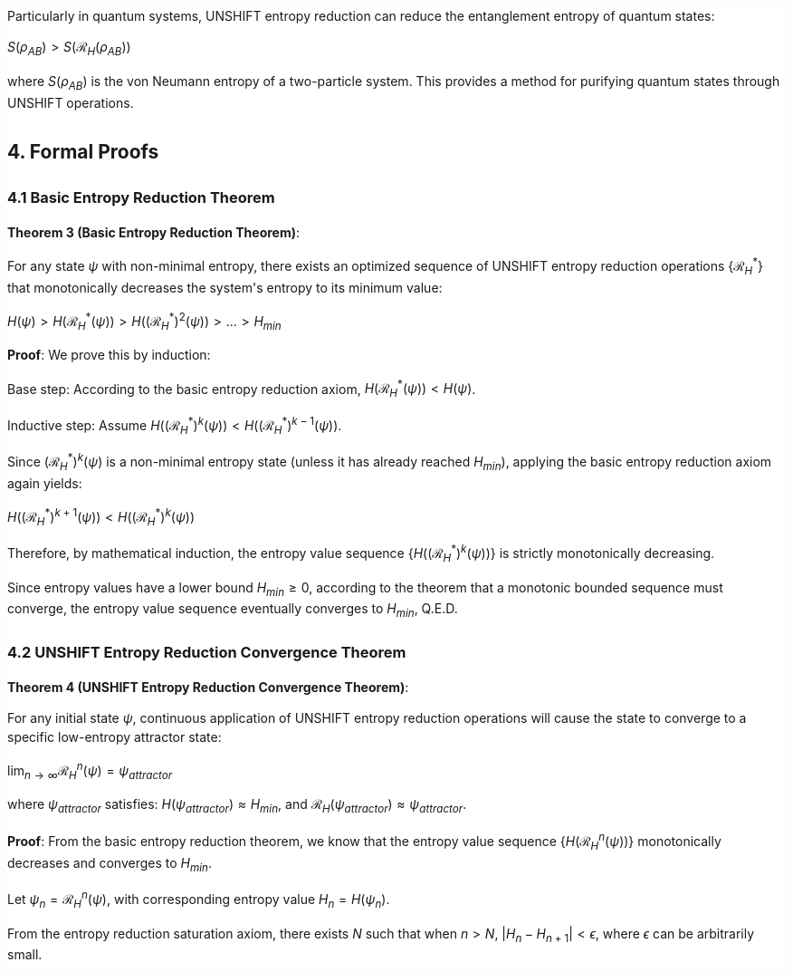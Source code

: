 Particularly in quantum systems, UNSHIFT entropy reduction can reduce the entanglement entropy of quantum states:

$`S(\rho_{AB}) > S(\mathcal{R}_H(\rho_{AB}))`$

where $`S(\rho_{AB})`$ is the von Neumann entropy of a two-particle system. This provides a method for purifying quantum states through UNSHIFT operations.

## 4. Formal Proofs

### 4.1 Basic Entropy Reduction Theorem

**Theorem 3 (Basic Entropy Reduction Theorem)**:

For any state $`\psi`$ with non-minimal entropy, there exists an optimized sequence of UNSHIFT entropy reduction operations $`\{\mathcal{R}_H^*\}`$ that monotonically decreases the system's entropy to its minimum value:

$`H(\psi) > H(\mathcal{R}_H^*(\psi)) > H((\mathcal{R}_H^*)^2(\psi)) > ... > H_{min}`$

**Proof**:
We prove this by induction:

Base step: According to the basic entropy reduction axiom, $`H(\mathcal{R}_H^*(\psi)) < H(\psi)`$.

Inductive step: Assume $`H((\mathcal{R}_H^*)^k(\psi)) < H((\mathcal{R}_H^*)^{k-1}(\psi))`$.

Since $`(\mathcal{R}_H^*)^k(\psi)`$ is a non-minimal entropy state (unless it has already reached $`H_{min}`$), applying the basic entropy reduction axiom again yields:

$`H((\mathcal{R}_H^*)^{k+1}(\psi)) < H((\mathcal{R}_H^*)^k(\psi))`$

Therefore, by mathematical induction, the entropy value sequence $`\{H((\mathcal{R}_H^*)^k(\psi))\}`$ is strictly monotonically decreasing.

Since entropy values have a lower bound $`H_{min} \geq 0`$, according to the theorem that a monotonic bounded sequence must converge, the entropy value sequence eventually converges to $`H_{min}`$, Q.E.D.

### 4.2 UNSHIFT Entropy Reduction Convergence Theorem

**Theorem 4 (UNSHIFT Entropy Reduction Convergence Theorem)**:

For any initial state $`\psi`$, continuous application of UNSHIFT entropy reduction operations will cause the state to converge to a specific low-entropy attractor state:

$`\lim_{n \to \infty} \mathcal{R}_H^n(\psi) = \psi_{attractor}`$

where $`\psi_{attractor}`$ satisfies: $`H(\psi_{attractor}) \approx H_{min}`$, and $`\mathcal{R}_H(\psi_{attractor}) \approx \psi_{attractor}`$.

**Proof**:
From the basic entropy reduction theorem, we know that the entropy value sequence $`\{H(\mathcal{R}_H^n(\psi))\}`$ monotonically decreases and converges to $`H_{min}`$.

Let $`\psi_n = \mathcal{R}_H^n(\psi)`$, with corresponding entropy value $`H_n = H(\psi_n)`$.

From the entropy reduction saturation axiom, there exists $`N`$ such that when $`n > N`$, $`|H_n - H_{n+1}| < \epsilon`$, where $`\epsilon`$ can be arbitrarily small.
